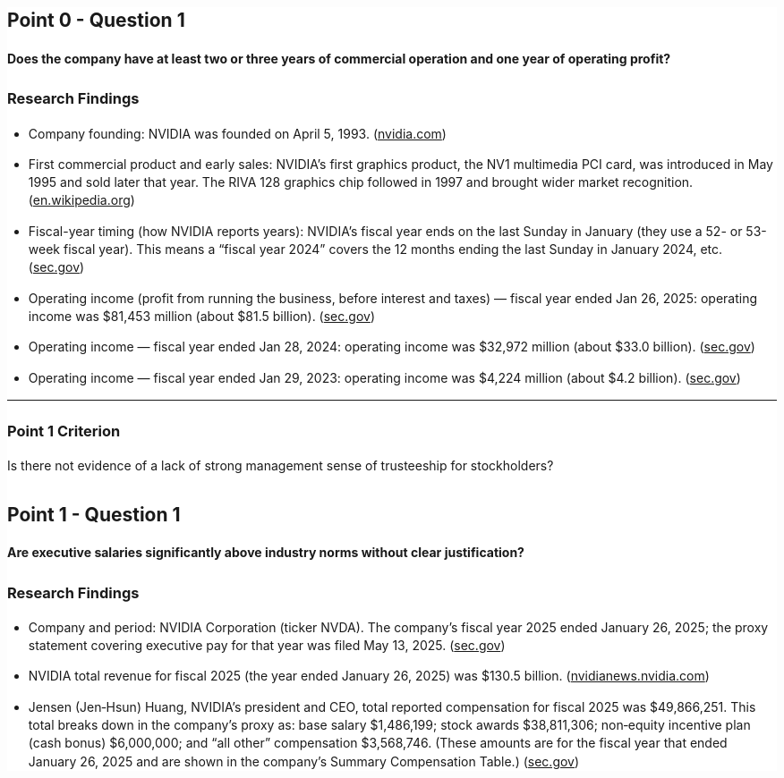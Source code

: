 ## Point 0 - Question 1

**Does the company have at least two or three years of commercial operation and one year of operating profit?**

### Research Findings

- Company founding: NVIDIA was founded on April 5, 1993. ([nvidia.com](https://www.nvidia.com/en-us/about-nvidia/corporate-timeline//?utm_source=openai))

- First commercial product and early sales: NVIDIA’s first graphics product, the NV1 multimedia PCI card, was introduced in May 1995 and sold later that year. The RIVA 128 graphics chip followed in 1997 and brought wider market recognition. ([en.wikipedia.org](https://en.wikipedia.org/wiki/NV1?utm_source=openai))

- Fiscal-year timing (how NVIDIA reports years): NVIDIA’s fiscal year ends on the last Sunday in January (they use a 52- or 53-week fiscal year). This means a “fiscal year 2024” covers the 12 months ending the last Sunday in January 2024, etc. ([sec.gov](https://www.sec.gov/Archives/edgar/data/1045810/000104581024000264/nvda-20240728.htm?utm_source=openai))

- Operating income (profit from running the business, before interest and taxes) — fiscal year ended Jan 26, 2025: operating income was $81,453 million (about $81.5 billion). ([sec.gov](https://www.sec.gov/Archives/edgar/data/1045810/000104581025000023/nvda-20250126.htm))

- Operating income — fiscal year ended Jan 28, 2024: operating income was $32,972 million (about $33.0 billion). ([sec.gov](https://www.sec.gov/Archives/edgar/data/1045810/000104581024000029/nvda-20240128.htm))

- Operating income — fiscal year ended Jan 29, 2023: operating income was $4,224 million (about $4.2 billion). ([sec.gov](https://www.sec.gov/Archives/edgar/data/1045810/000104581025000023/nvda-20250126.htm))

---

### Point 1 Criterion

Is there not evidence of a lack of strong management sense of trusteeship for stockholders?

## Point 1 - Question 1

**Are executive salaries significantly above industry norms without clear justification?**

### Research Findings

- Company and period: NVIDIA Corporation (ticker NVDA). The company’s fiscal year 2025 ended January 26, 2025; the proxy statement covering executive pay for that year was filed May 13, 2025. ([sec.gov](https://www.sec.gov/Archives/edgar/data/1045810/000104581025000095/nvda-20250512.htm))

- NVIDIA total revenue for fiscal 2025 (the year ended January 26, 2025) was $130.5 billion. ([nvidianews.nvidia.com](https://nvidianews.nvidia.com/news/nvidia-announces-financial-results-for-fourth-quarter-and-fiscal-2025?utm_source=openai))

- Jensen (Jen‑Hsun) Huang, NVIDIA’s president and CEO, total reported compensation for fiscal 2025 was $49,866,251. This total breaks down in the company’s proxy as: base salary $1,486,199; stock awards $38,811,306; non‑equity incentive plan (cash bonus) $6,000,000; and “all other” compensation $3,568,746. (These amounts are for the fiscal year that ended January 26, 2025 and are shown in the company’s Summary Compensation Table.) ([sec.gov](https://www.sec.gov/Archives/edgar/data/1045810/000104581025000095/nvda-20250512.htm))

